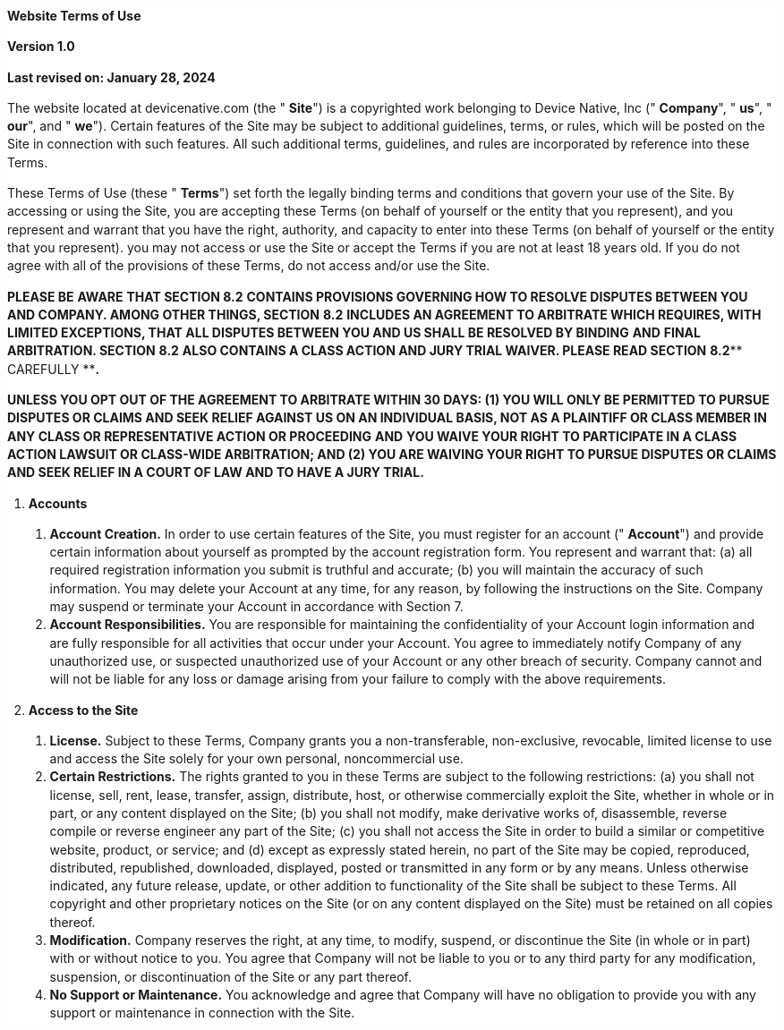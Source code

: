 **Website Terms of Use**

**Version 1.0**

**Last revised on: January 28, 2024**

The website located at devicenative.com (the " **Site**") is a copyrighted work belonging to Device Native, Inc (" **Company**", " **us**", " **our**", and " **we**"). Certain features of the Site may be subject to additional guidelines, terms, or rules, which will be posted on the Site in connection with such features. All such additional terms, guidelines, and rules are incorporated by reference into these Terms.

These Terms of Use (these " **Terms**") set forth the legally binding terms and conditions that govern your use of the Site. By accessing or using the Site, you are accepting these Terms (on behalf of yourself or the entity that you represent), and you represent and warrant that you have the right, authority, and capacity to enter into these Terms (on behalf of yourself or the entity that you represent). you may not access or use the Site or accept the Terms if you are not at least 18 years old. If you do not agree with all of the provisions of these Terms, do not access and/or use the Site.

**PLEASE BE**    **AWARE**    **THAT SECTION 8.2**    **CONTAINS PROVISIONS GOVERNING HOW TO RESOLVE DISPUTES BETWEEN YOU AND COMPANY. AMONG OTHER THINGS, SECTION**    **8.2**    **INCLUDES AN AGREEMENT TO ARBITRATE WHICH REQUIRES, WITH LIMITED EXCEPTIONS, THAT ALL DISPUTES BETWEEN YOU AND US SHALL BE RESOLVED BY BINDING**    **AND**    **FINAL ARBITRATION. SECTION**    **8.2**    **ALSO CONTAINS A CLASS ACTION AND JURY TRIAL WAIVER. PLEASE READ SECTION**    **8.2**** CAREFULLY ****.**

**UNLESS YOU OPT OUT OF THE AGREEMENT TO ARBITRATE WITHIN 30 DAYS: (1) YOU WILL ONLY BE PERMITTED TO PURSUE DISPUTES OR CLAIMS AND SEEK RELIEF AGAINST US ON AN INDIVIDUAL BASIS, NOT AS A PLAINTIFF OR CLASS MEMBER IN ANY CLASS OR REPRESENTATIVE ACTION OR PROCEEDING**    **AND** **YOU WAIVE YOUR RIGHT TO PARTICIPATE IN A CLASS ACTION LAWSUIT OR CLASS-WIDE ARBITRATION; AND (2) YOU ARE WAIVING YOUR RIGHT TO PURSUE DISPUTES OR CLAIMS AND SEEK RELIEF IN A COURT OF LAW AND TO HAVE A JURY TRIAL.**

1. **Accounts**
	1. **Account Creation.** In order to use certain features of the Site, you must register for an account (" **Account**") and provide certain information about yourself as prompted by the account registration form. You represent and warrant that: (a) all required registration information you submit is truthful and accurate; (b) you will maintain the accuracy of such information. You may delete your Account at any time, for any reason, by following the instructions on the Site. Company may suspend or terminate your Account in accordance with Section 7.
	2. **Account Responsibilities.** You are responsible for maintaining the confidentiality of your Account login information and are fully responsible for all activities that occur under your Account. You agree to immediately notify Company of any unauthorized use, or suspected unauthorized use of your Account or any other breach of security. Company cannot and will not be liable for any loss or damage arising from your failure to comply with the above requirements.

2. **Access to the Site**
	1. **License.** Subject to these Terms, Company grants you a non-transferable, non-exclusive, revocable, limited license to use and access the Site solely for your own personal, noncommercial use.
	2. **Certain Restrictions.** The rights granted to you in these Terms are subject to the following restrictions: (a) you shall not license, sell, rent, lease, transfer, assign, distribute, host, or otherwise commercially exploit the Site, whether in whole or in part, or any content displayed on the Site; (b) you shall not modify, make derivative works of, disassemble, reverse compile or reverse engineer any part of the Site; (c) you shall not access the Site in order to build a similar or competitive website, product, or service; and (d) except as expressly stated herein, no part of the Site may be copied, reproduced, distributed, republished, downloaded, displayed, posted or transmitted in any form or by any means. Unless otherwise indicated, any future release, update, or other addition to functionality of the Site shall be subject to these Terms. All copyright and other proprietary notices on the Site (or on any content displayed on the Site) must be retained on all copies thereof.
    3. **Modification.** Company reserves the right, at any time, to modify, suspend, or discontinue the Site (in whole or in part) with or without notice to you. You agree that Company will not be liable to you or to any third party for any modification, suspension, or discontinuation of the Site or any part thereof.
    4. **No Support or Maintenance.** You acknowledge and agree that Company will have no obligation to provide you with any support or maintenance in connection with the Site.